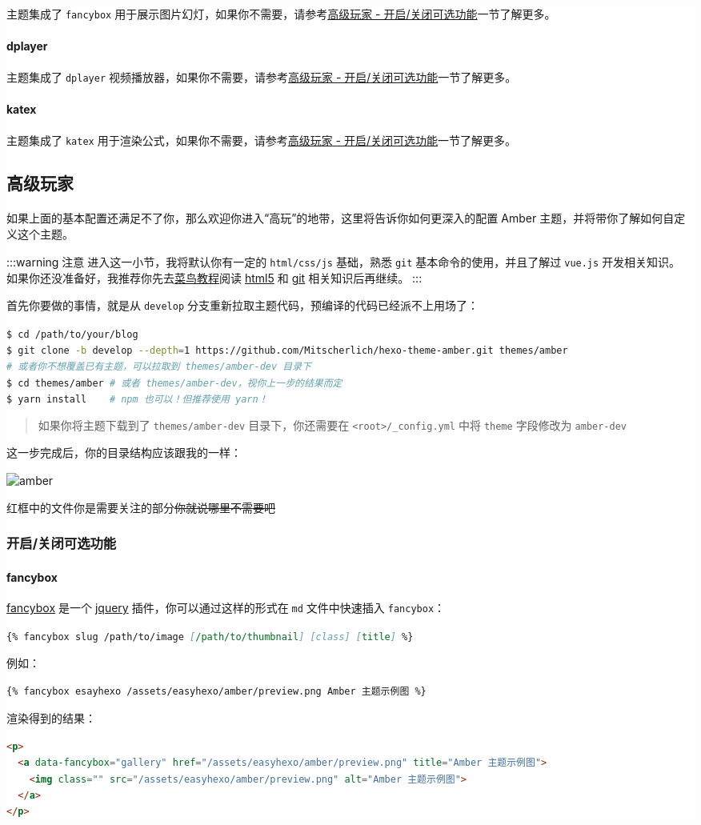 主题集成了 `fancybox` 用于展示图片幻灯，如果你不需要，请参考[高级玩家 - 开启/关闭可选功能](#开启-关闭可选功能)一节了解更多。

#### dplayer

主题集成了 `dplayer` 视频播放器，如果你不需要，请参考[高级玩家 - 开启/关闭可选功能](#开启-关闭可选功能)一节了解更多。

#### katex

主题集成了 `katex` 用于渲染公式，如果你不需要，请参考[高级玩家 - 开启/关闭可选功能](#开启-关闭可选功能)一节了解更多。

## 高级玩家

如果上面的基本配置还满足不了你，那么欢迎你进入“高玩”的地带，这里将告诉你如何更深入的配置 Amber 主题，并将带你了解如何自定义这个主题。

:::warning 注意
进入这一小节，我将默认你有一定的 `html/css/js` 基础，熟悉 `git` 基本命令的使用，并且了解过 `vue.js` 开发相关知识。<br/>
如果你还没准备好，我推荐你先去[菜鸟教程](http://www.runoob.com/)阅读 [html5](http://www.runoob.com/html/html5-intro.html) 和 [git](http://www.runoob.com/git/git-tutorial.html) 相关知识后再继续。
:::

首先你要做的事情，就是从 `develop` 分支重新拉取主题代码，预编译的代码已经派不上用场了：

```bash
$ cd /path/to/your/blog
$ git clone -b develop --depth=1 https://github.com/Mitscherlich/hexo-theme-amber.git themes/amber
# 或者你不想覆盖已有主题，可以拉取到 themes/amber-dev 目录下
$ cd themes/amber # 或者 themes/amber-dev，视你上一步的结果而定
$ yarn install    # npm 也可以！但推荐使用 yarn！
```

> 如果你将主题下载到了 `themes/amber-dev` 目录下，你还需要在 `<root>/_config.yml` 中将 `theme` 字段修改为 `amber-dev`

这一步完成后，你的目录结构应该跟我的一样：

![amber](@img/2/2-9/4.png)

红框中的文件你是需要关注的部分~~你就说哪里不需要吧~~

### 开启/关闭可选功能
#### fancybox

[fancybox](http://fancybox.net/) 是一个 [jquery](https://jquery.com/) 插件，你可以通过这样的形式在 `md` 文件中快速插入 `fancybox`：

```markdown
{% fancybox slug /path/to/image [/path/to/thumbnail] [class] [title] %}
```

例如：

```markdown
{% fancybox esayhexo /assets/easyhexo/amber/preview.png Amber 主题示例图 %}
```

渲染得到的结果：

```html
<p>
  <a data-fancybox="gallery" href="/assets/easyhexo/amber/preview.png" title="Amber 主题示例图">
    <img class="" src="/assets/easyhexo/amber/preview.png" alt="Amber 主题示例图">
  </a>
</p>
```


[juejin-img]: https://badge.juejin.im/entry/5c1b515ff265da61193bcc21/likes.svg?style=flat-square
[juejin-url]: https://juejin.im/post/5c1b4b69f265da611c26ef7c
[theme-url]: https://github.com/Mitscherlich/hexo-theme-amber